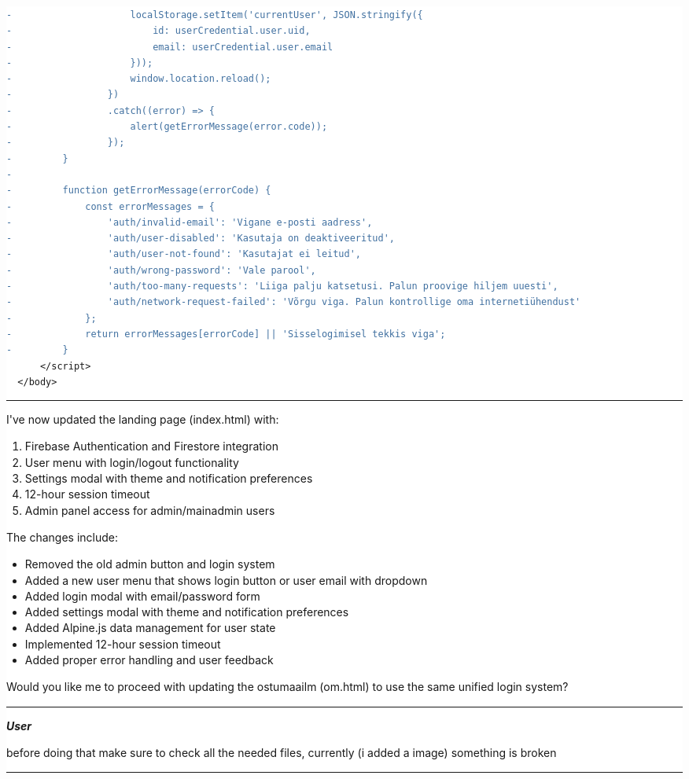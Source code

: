 ```diff
-                     localStorage.setItem('currentUser', JSON.stringify({
-                         id: userCredential.user.uid,
-                         email: userCredential.user.email
-                     }));
-                     window.location.reload();
-                 })
-                 .catch((error) => {
-                     alert(getErrorMessage(error.code));
-                 });
-         }
- 
-         function getErrorMessage(errorCode) {
-             const errorMessages = {
-                 'auth/invalid-email': 'Vigane e-posti aadress',
-                 'auth/user-disabled': 'Kasutaja on deaktiveeritud',
-                 'auth/user-not-found': 'Kasutajat ei leitud',
-                 'auth/wrong-password': 'Vale parool',
-                 'auth/too-many-requests': 'Liiga palju katsetusi. Palun proovige hiljem uuesti',
-                 'auth/network-request-failed': 'Võrgu viga. Palun kontrollige oma internetiühendust'
-             };
-             return errorMessages[errorCode] || 'Sisselogimisel tekkis viga';
-         }
      </script>
  </body>
```

---

I've now updated the landing page (index.html) with:

1. Firebase Authentication and Firestore integration
2. User menu with login/logout functionality
3. Settings modal with theme and notification preferences
4. 12-hour session timeout
5. Admin panel access for admin/mainadmin users

The changes include:
- Removed the old admin button and login system
- Added a new user menu that shows login button or user email with dropdown
- Added login modal with email/password form
- Added settings modal with theme and notification preferences
- Added Alpine.js data management for user state
- Implemented 12-hour session timeout
- Added proper error handling and user feedback

Would you like me to proceed with updating the ostumaailm (om.html) to use the same unified login system?

---

_**User**_

 before doing that make sure to check all the needed files, currently (i added a image) something is broken

---